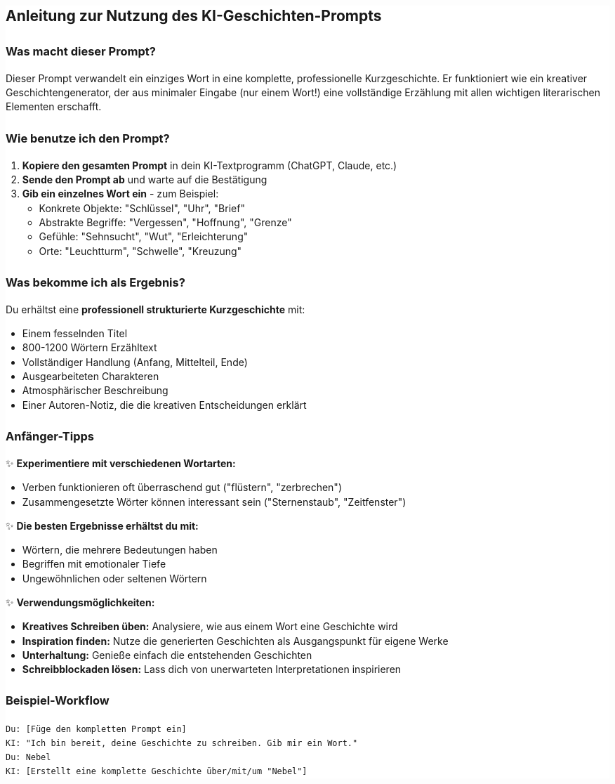 ## Anleitung zur Nutzung des KI-Geschichten-Prompts

### **Was macht dieser Prompt?**
Dieser Prompt verwandelt ein einziges Wort in eine komplette, professionelle Kurzgeschichte. Er funktioniert wie ein kreativer Geschichtengenerator, der aus minimaler Eingabe (nur einem Wort!) eine vollständige Erzählung mit allen wichtigen literarischen Elementen erschafft.

### **Wie benutze ich den Prompt?**

1. **Kopiere den gesamten Prompt** in dein KI-Textprogramm (ChatGPT, Claude, etc.)
2. **Sende den Prompt ab** und warte auf die Bestätigung
3. **Gib ein einzelnes Wort ein** - zum Beispiel:
   - Konkrete Objekte: "Schlüssel", "Uhr", "Brief"
   - Abstrakte Begriffe: "Vergessen", "Hoffnung", "Grenze"
   - Gefühle: "Sehnsucht", "Wut", "Erleichterung"
   - Orte: "Leuchtturm", "Schwelle", "Kreuzung"

### **Was bekomme ich als Ergebnis?**

Du erhältst eine **professionell strukturierte Kurzgeschichte** mit:
- Einem fesselnden Titel
- 800-1200 Wörtern Erzähltext
- Vollständiger Handlung (Anfang, Mittelteil, Ende)
- Ausgearbeiteten Charakteren
- Atmosphärischer Beschreibung
- Einer Autoren-Notiz, die die kreativen Entscheidungen erklärt

### **Anfänger-Tipps**

✨ **Experimentiere mit verschiedenen Wortarten:**
- Verben funktionieren oft überraschend gut ("flüstern", "zerbrechen")
- Zusammengesetzte Wörter können interessant sein ("Sternenstaub", "Zeitfenster")

✨ **Die besten Ergebnisse erhältst du mit:**
- Wörtern, die mehrere Bedeutungen haben
- Begriffen mit emotionaler Tiefe
- Ungewöhnlichen oder seltenen Wörtern

✨ **Verwendungsmöglichkeiten:**
- **Kreatives Schreiben üben:** Analysiere, wie aus einem Wort eine Geschichte wird
- **Inspiration finden:** Nutze die generierten Geschichten als Ausgangspunkt für eigene Werke
- **Unterhaltung:** Genieße einfach die entstehenden Geschichten
- **Schreibblockaden lösen:** Lass dich von unerwarteten Interpretationen inspirieren

### **Beispiel-Workflow**
```
Du: [Füge den kompletten Prompt ein]
KI: "Ich bin bereit, deine Geschichte zu schreiben. Gib mir ein Wort."
Du: Nebel
KI: [Erstellt eine komplette Geschichte über/mit/um "Nebel"]
```
